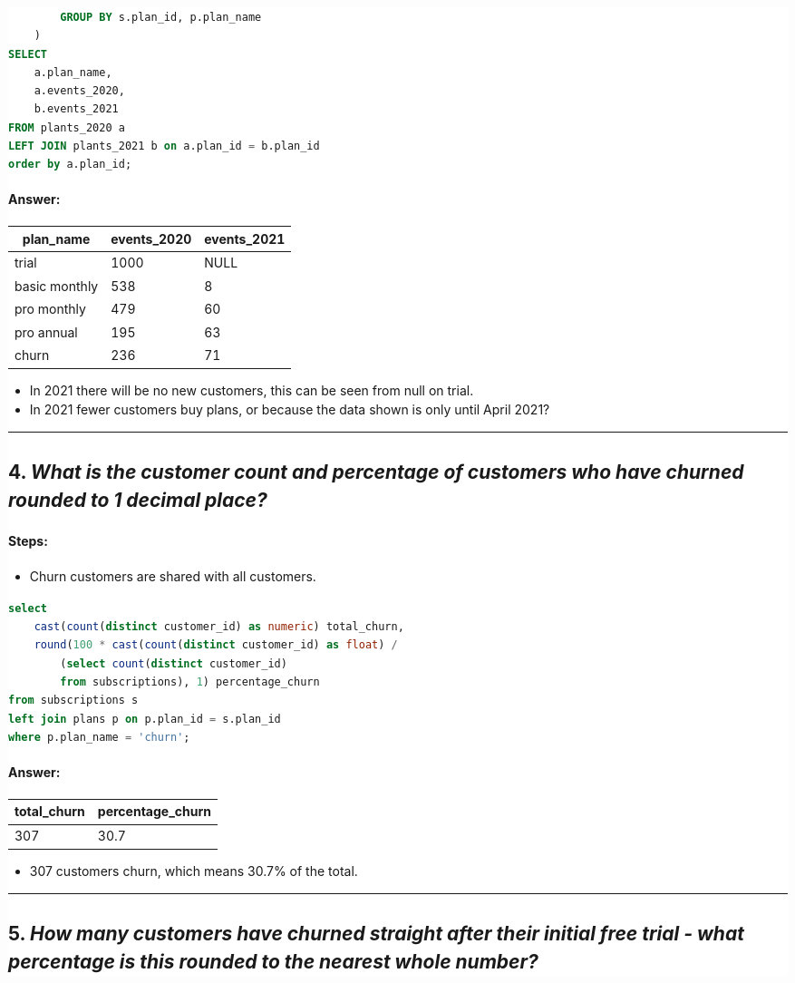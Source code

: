 ````sql
		GROUP BY s.plan_id, p.plan_name
	)
SELECT 
	a.plan_name,
	a.events_2020,
	b.events_2021
FROM plants_2020 a
LEFT JOIN plants_2021 b on a.plan_id = b.plan_id
order by a.plan_id;
````


#### Answer:
plan_name | events_2020 | events_2021
-- | -- | --
trial | 1000 | NULL
basic monthly | 538 | 8
pro monthly | 479 | 60
pro annual | 195 | 63
churn | 236 | 71

- In 2021 there will be no new customers, this can be seen from null on trial.
- In 2021 fewer customers buy plans, or because the data shown is only until April 2021?

***

## 4. *What is the customer count and percentage of customers who have churned rounded to 1 decimal place?*

#### Steps:
- Churn customers are shared with all customers.

````sql
select 
	cast(count(distinct customer_id) as numeric) total_churn,
	round(100 * cast(count(distinct customer_id) as float) / 
		(select count(distinct customer_id) 
		from subscriptions), 1) percentage_churn
from subscriptions s
left join plans p on p.plan_id = s.plan_id
where p.plan_name = 'churn';
````


#### Answer:
total_churn | percentage_churn
-- | --
307 | 30.7

- 307 customers churn, which means 30.7% of the total.

***

## 5. *How many customers have churned straight after their initial free trial - what percentage is this rounded to the nearest whole number?*
